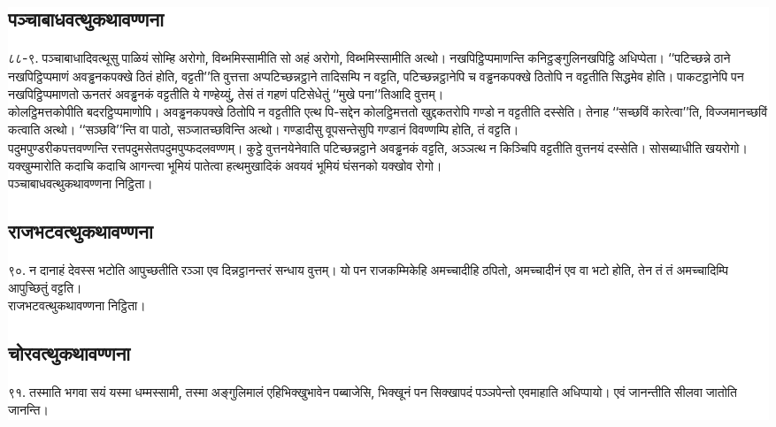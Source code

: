 
## पञ्चाबाधवत्थुकथावण्णना

८८-९. पञ्चाबाधादिवत्थूसु पाळियं सोम्हि अरोगो, विब्भमिस्सामीति सो अहं अरोगो, विब्भमिस्सामीति अत्थो। नखपिट्ठिप्पमाणन्ति कनिट्ठङ्गुलिनखपिट्ठि अधिप्पेता। ‘‘पटिच्छन्ने ठाने नखपिट्ठिप्पमाणं अवड्ढनकपक्खे ठितं होति, वट्टती’’ति वुत्तत्ता अप्पटिच्छन्नट्ठाने तादिसम्पि न वट्टति, पटिच्छन्नट्ठानेपि च वड्ढनकपक्खे ठितोपि न वट्टतीति सिद्धमेव होति। पाकटट्ठानेपि पन नखपिट्ठिप्पमाणतो ऊनतरं अवड्ढनकं वट्टतीति ये गण्हेय्युं, तेसं तं गहणं पटिसेधेतुं ‘‘मुखे पना’’तिआदि वुत्तम्।  
कोलट्ठिमत्तकोपीति बदरट्ठिप्पमाणोपि। अवड्ढनकपक्खे ठितोपि न वट्टतीति एत्थ पि-सद्देन कोलट्ठिमत्ततो खुद्दकतरोपि गण्डो न वट्टतीति दस्सेति। तेनाह ‘‘सच्छविं कारेत्वा’’ति, विज्जमानच्छविं कत्वाति अत्थो। ‘‘सञ्छवि’’न्ति वा पाठो, सञ्जातच्छविन्ति अत्थो। गण्डादीसु वूपसन्तेसुपि गण्डानं विवण्णम्पि होति, तं वट्टति।  
पदुमपुण्डरीकपत्तवण्णन्ति रत्तपदुमसेतपदुमपुप्फदलवण्णम्। कुट्ठे वुत्तनयेनेवाति पटिच्छन्नट्ठाने अवड्ढनकं वट्टति, अञ्ञत्थ न किञ्चिपि वट्टतीति वुत्तनयं दस्सेति। सोसब्याधीति खयरोगो। यक्खुम्मारोति कदाचि कदाचि आगन्त्वा भूमियं पातेत्वा हत्थमुखादिकं अवयवं भूमियं घंसनको यक्खोव रोगो।  
पञ्चाबाधवत्थुकथावण्णना निट्ठिता।  


## राजभटवत्थुकथावण्णना

९०. न दानाहं देवस्स भटोति आपुच्छतीति रञ्ञा एव दिन्नट्ठानन्तरं सन्धाय वुत्तम्। यो पन राजकम्मिकेहि अमच्चादीहि ठपितो, अमच्चादीनं एव वा भटो होति, तेन तं तं अमच्चादिम्पि आपुच्छितुं वट्टति।  
राजभटवत्थुकथावण्णना निट्ठिता।  


## चोरवत्थुकथावण्णना

९१. तस्माति भगवा सयं यस्मा धम्मस्सामी, तस्मा अङ्गुलिमालं एहिभिक्खुभावेन पब्बाजेसि, भिक्खूनं पन सिक्खापदं पञ्ञपेन्तो एवमाहाति अधिप्पायो। एवं जानन्तीति सीलवा जातोति जानन्ति।  

